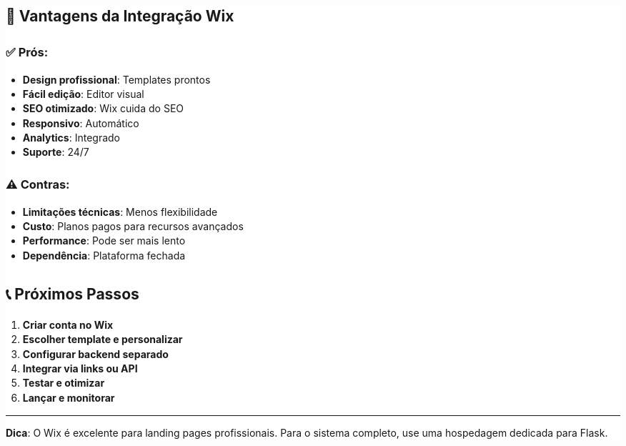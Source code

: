 ## 🎉 Vantagens da Integração Wix

### ✅ Prós:
- **Design profissional**: Templates prontos
- **Fácil edição**: Editor visual
- **SEO otimizado**: Wix cuida do SEO
- **Responsivo**: Automático
- **Analytics**: Integrado
- **Suporte**: 24/7

### ⚠️ Contras:
- **Limitações técnicas**: Menos flexibilidade
- **Custo**: Planos pagos para recursos avançados
- **Performance**: Pode ser mais lento
- **Dependência**: Plataforma fechada

## 📞 Próximos Passos

1. **Criar conta no Wix**
2. **Escolher template e personalizar**
3. **Configurar backend separado**
4. **Integrar via links ou API**
5. **Testar e otimizar**
6. **Lançar e monitorar**

---

**Dica**: O Wix é excelente para landing pages profissionais. Para o sistema completo, use uma hospedagem dedicada para Flask. 